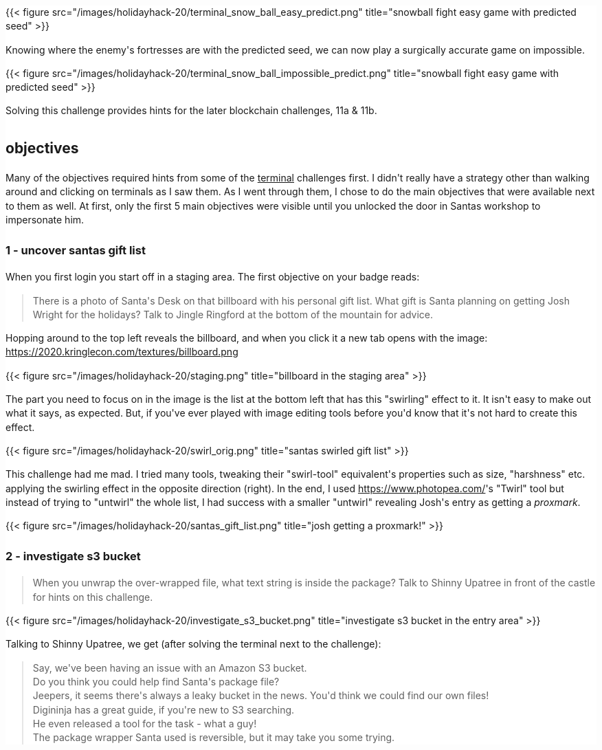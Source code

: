 {{< figure src="/images/holidayhack-20/terminal_snow_ball_easy_predict.png" title="snowball fight easy game with predicted seed" >}}

Knowing where the enemy's fortresses are with the predicted seed, we can now play a surgically accurate game on impossible.

{{< figure src="/images/holidayhack-20/terminal_snow_ball_impossible_predict.png" title="snowball fight easy game with predicted seed" >}}

Solving this challenge provides hints for the later blockchain challenges, 11a & 11b.

## objectives

Many of the objectives required hints from some of the [terminal](#terminals) challenges first. I didn't really have a strategy other than walking around and clicking on terminals as I saw them. As I went through them, I chose to do the main objectives that were available next to them as well. At first, only the first 5 main objectives were visible until you unlocked the door in Santas workshop to impersonate him.

### 1 - uncover santas gift list

When you first login you start off in a staging area. The first objective on your badge reads:

> There is a photo of Santa's Desk on that billboard with his personal gift list. What gift is Santa planning on getting Josh Wright for the holidays? Talk to Jingle Ringford at the bottom of the mountain for advice.

Hopping around to the top left reveals the billboard, and when you click it a new tab opens with the image: <https://2020.kringlecon.com/textures/billboard.png>

{{< figure src="/images/holidayhack-20/staging.png" title="billboard in the staging area" >}}

The part you need to focus on in the image is the list at the bottom left that has this "swirling" effect to it. It isn't easy to make out what it says, as expected. But, if you've ever played with image editing tools before you'd know that it's not hard to create this effect.

{{< figure src="/images/holidayhack-20/swirl_orig.png" title="santas swirled gift list" >}}

This challenge had me mad. I tried many tools, tweaking their "swirl-tool" equivalent's properties such as size, "harshness" etc. applying the swirling effect in the opposite direction (right). In the end, I used  <https://www.photopea.com/>'s "Twirl" tool but instead of trying to "untwirl" the whole list, I had success with a smaller "untwirl" revealing Josh's entry as getting a _proxmark_.

{{< figure src="/images/holidayhack-20/santas_gift_list.png" title="josh getting a proxmark!" >}}

### 2 - investigate s3 bucket

> When you unwrap the over-wrapped file, what text string is inside the package? Talk to Shinny Upatree in front of the castle for hints on this challenge.

{{< figure src="/images/holidayhack-20/investigate_s3_bucket.png" title="investigate s3 bucket in the entry area" >}}

Talking to Shinny Upatree, we get (after solving the terminal next to the challenge):

> Say, we've been having an issue with an Amazon S3 bucket.  
> Do you think you could help find Santa's package file?  
> Jeepers, it seems there's always a leaky bucket in the news. You'd think we could find our own files!  
> Digininja has a great guide, if you're new to S3 searching.  
> He even released a tool for the task - what a guy!  
> The package wrapper Santa used is reversible, but it may take you some trying.
